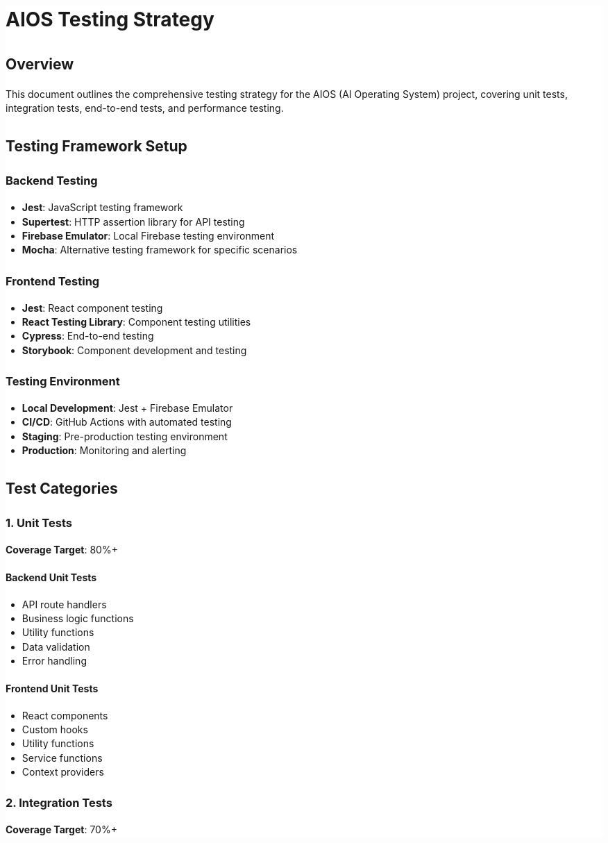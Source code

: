 # AIOS Testing Strategy

## Overview
This document outlines the comprehensive testing strategy for the AIOS (AI Operating System) project, covering unit tests, integration tests, end-to-end tests, and performance testing.

## Testing Framework Setup

### Backend Testing
- **Jest**: JavaScript testing framework
- **Supertest**: HTTP assertion library for API testing
- **Firebase Emulator**: Local Firebase testing environment
- **Mocha**: Alternative testing framework for specific scenarios

### Frontend Testing
- **Jest**: React component testing
- **React Testing Library**: Component testing utilities
- **Cypress**: End-to-end testing
- **Storybook**: Component development and testing

### Testing Environment
- **Local Development**: Jest + Firebase Emulator
- **CI/CD**: GitHub Actions with automated testing
- **Staging**: Pre-production testing environment
- **Production**: Monitoring and alerting

## Test Categories

### 1. Unit Tests
**Coverage Target**: 80%+

#### Backend Unit Tests
- API route handlers
- Business logic functions
- Utility functions
- Data validation
- Error handling

#### Frontend Unit Tests
- React components
- Custom hooks
- Utility functions
- Service functions
- Context providers

### 2. Integration Tests
**Coverage Target**: 70%+
